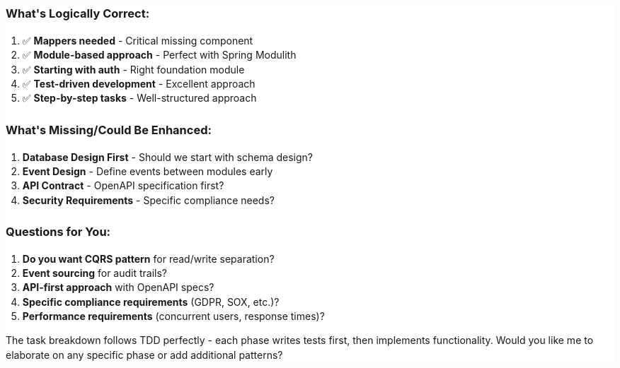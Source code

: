 ### What's Logically Correct:
1. ✅ **Mappers needed** - Critical missing component
2. ✅ **Module-based approach** - Perfect with Spring Modulith  
3. ✅ **Starting with auth** - Right foundation module
4. ✅ **Test-driven development** - Excellent approach
5. ✅ **Step-by-step tasks** - Well-structured approach

### What's Missing/Could Be Enhanced:
1. **Database Design First** - Should we start with schema design?
2. **Event Design** - Define events between modules early
3. **API Contract** - OpenAPI specification first?
4. **Security Requirements** - Specific compliance needs?

### Questions for You:
1. **Do you want CQRS pattern** for read/write separation?
2. **Event sourcing** for audit trails?
3. **API-first approach** with OpenAPI specs?
4. **Specific compliance requirements** (GDPR, SOX, etc.)?
5. **Performance requirements** (concurrent users, response times)?

The task breakdown follows TDD perfectly - each phase writes tests first, then implements functionality. Would you like me to elaborate on any specific phase or add additional patterns?